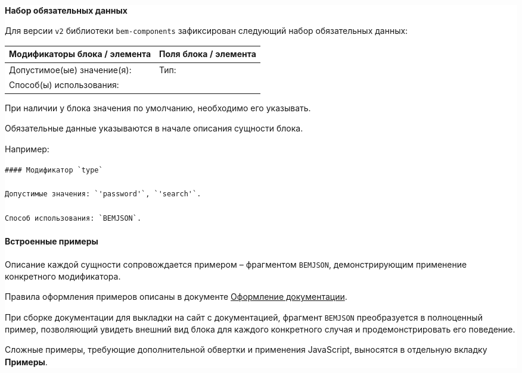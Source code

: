 <a name="mandatory-data"></a>
**Набор обязательных данных**

Для версии `v2` библиотеки `bem-components` зафиксирован следующий набор обязательных данных:

| **Модификаторы блока / элемента** | **Поля блока / элемента** |
|-----------------------------------|---------------------------|
| Допустимое(ые) значение(я): | Тип: |
| Способ(ы) использования: |  |

При наличии у блока значения по умолчанию, необходимо его указывать.

Обязательные данные указываются в начале описания сущности блока.

Например:

```
#### Модификатор `type`

Допустимые значения: `'password'`, `'search'`.

Способ использования: `BEMJSON`.
```

#### Встроенные примеры

Описание каждой сущности сопровождается примером – фрагментом `BEMJSON`, демонстрирующим применение конкретного модификатора.

Правила оформления примеров описаны в документе [Оформление документации](#).

При сборке документации для выкладки на сайт с документацией, фрагмент `BEMJSON` преобразуется в  полноценный пример, позволяющий увидеть внешний вид блока для каждого конкретного случая и продемонстрировать его поведение.

Сложные примеры, требующие дополнительной обвертки и применения JavaScript, выносятся в отдельную вкладку **Примеры**.
